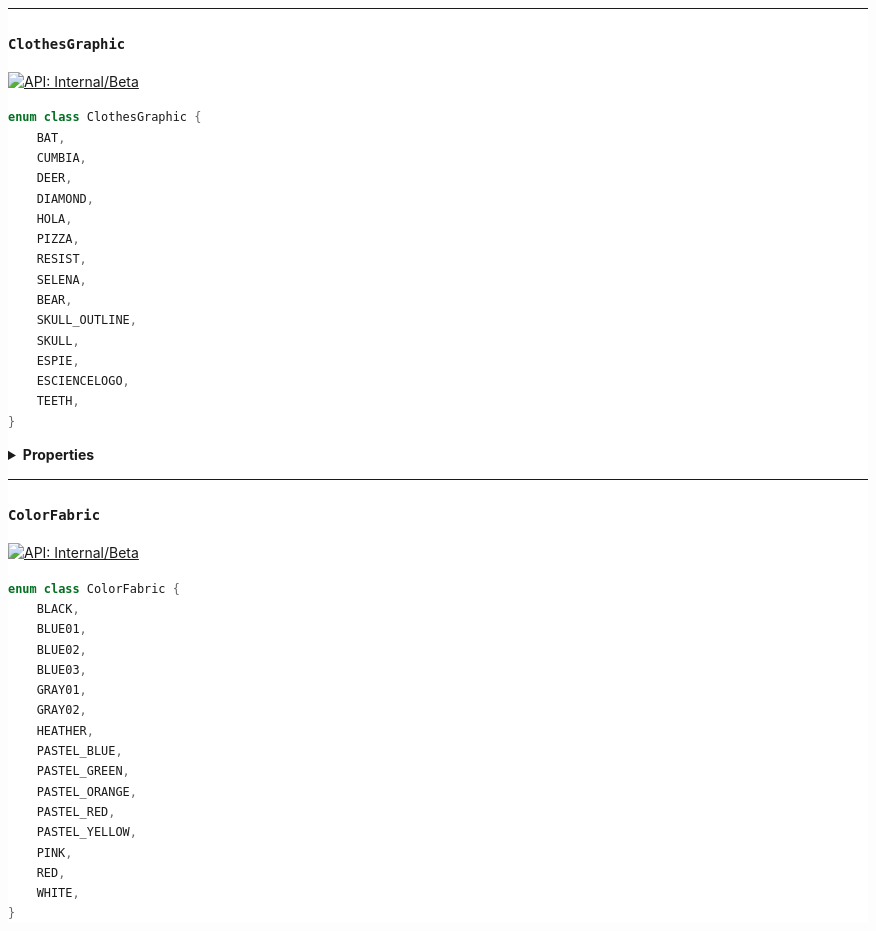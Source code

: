 

---

### `ClothesGraphic`

[![API: Internal/Beta](https://img.shields.io/static/v1?label=API&message=Internal/Beta&color=red&style=flat-square)](/docs/developer-guide/core/api-conventions.md)



```kotlin
enum class ClothesGraphic {
    BAT,
    CUMBIA,
    DEER,
    DIAMOND,
    HOLA,
    PIZZA,
    RESIST,
    SELENA,
    BEAR,
    SKULL_OUTLINE,
    SKULL,
    ESPIE,
    ESCIENCELOGO,
    TEETH,
}
```

<details><summary>
<b>Properties</b>
</summary></details>



---

### `ColorFabric`

[![API: Internal/Beta](https://img.shields.io/static/v1?label=API&message=Internal/Beta&color=red&style=flat-square)](/docs/developer-guide/core/api-conventions.md)



```kotlin
enum class ColorFabric {
    BLACK,
    BLUE01,
    BLUE02,
    BLUE03,
    GRAY01,
    GRAY02,
    HEATHER,
    PASTEL_BLUE,
    PASTEL_GREEN,
    PASTEL_ORANGE,
    PASTEL_RED,
    PASTEL_YELLOW,
    PINK,
    RED,
    WHITE,
}
```
